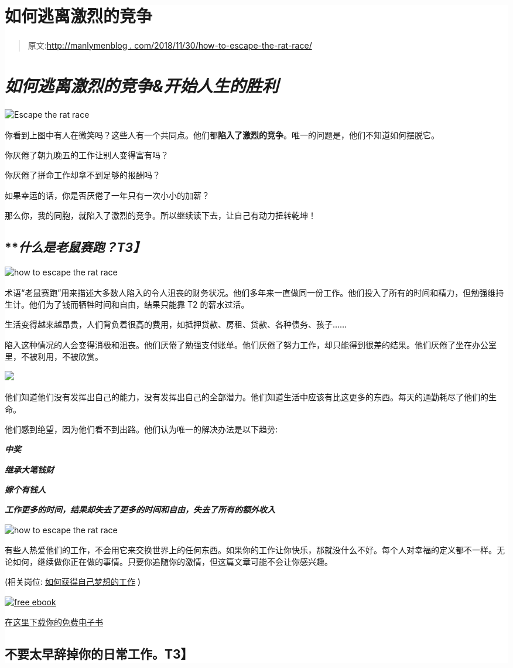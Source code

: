 # 如何逃离激烈的竞争

> 原文:[http://manlymenblog . com/2018/11/30/how-to-escape-the-rat-race/](http://manlymenblog.com/2018/11/30/how-to-escape-the-rat-race/)

# ***如何逃离激烈的竞争&开始人生的胜利***

![Escape the rat race](../Images/6bab08f761b9f7bf0f7212dad677a693.png)

你看到上图中有人在微笑吗？这些人有一个共同点。他们都**陷入了激烈的竞争**。唯一的问题是，他们不知道如何摆脱它。

你厌倦了朝九晚五的工作让别人变得富有吗？

你厌倦了拼命工作却拿不到足够的报酬吗？

如果幸运的话，你是否厌倦了一年只有一次小小的加薪？

那么你，我的同胞，就陷入了激烈的竞争。所以继续读下去，让自己有动力扭转乾坤！

## ***什么是老鼠赛跑？*T3】**

![how to escape the rat race](../Images/d51c01caf33edea66e5c5d61544544c1.png)

术语“老鼠赛跑”用来描述大多数人陷入的令人沮丧的财务状况。他们多年来一直做同一份工作。他们投入了所有的时间和精力，但勉强维持生计。他们为了钱而牺牲时间和自由，结果只能靠 T2 的薪水过活。

生活变得越来越昂贵，人们背负着很高的费用，如抵押贷款、房租、贷款、各种债务、孩子……

陷入这种情况的人会变得消极和沮丧。他们厌倦了勉强支付账单。他们厌倦了努力工作，却只能得到很差的结果。他们厌倦了坐在办公室里，不被利用，不被欣赏。

![](../Images/0e1ed7ae6bdd5198212921ffc33dda09.png)

他们知道他们没有发挥出自己的能力，没有发挥出自己的全部潜力。他们知道生活中应该有比这更多的东西。每天的通勤耗尽了他们的生命。

他们感到绝望，因为他们看不到出路。他们认为唯一的解决办法是以下趋势:

***中奖***

***继承大笔钱财***

***嫁个有钱人***

***工作更多的时间，结果却失去了更多的时间和自由，失去了所有的额外收入***

![how to escape the rat race](../Images/fc89958cf6c4c51c963bd33760334e45.png)

有些人热爱他们的工作，不会用它来交换世界上的任何东西。如果你的工作让你快乐，那就没什么不好。每个人对幸福的定义都不一样。无论如何，继续做你正在做的事情。只要你追随你的激情，但这篇文章可能不会让你感兴趣。

(相关岗位: [如何获得自己梦想的工作](http://manlymenblog.com/2018/03/12/how-to-nail-that-job-interview/) )

[![free ebook](../Images/5cdf419d67ff79c8290929e538e2ec65.png)](https://i0.wp.com/manlymenblog.com/wp-content/uploads/2021/10/Youre-not-spiderman...-But-you-can-become-a-superhero.png)

[在这里下载你的免费电子书](https://mailchi.mp/896b52eba5bd/manly-men-blog-e-book)

## 不要太早辞掉你的日常工作。T3】
